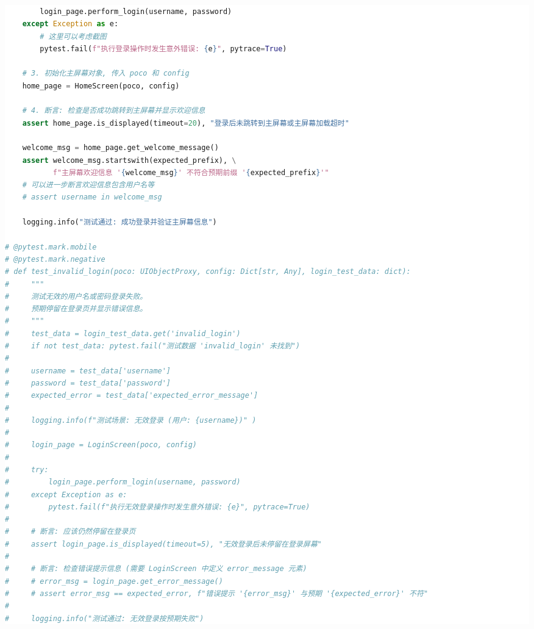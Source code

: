 ```python
        login_page.perform_login(username, password)
    except Exception as e:
        # 这里可以考虑截图
        pytest.fail(f"执行登录操作时发生意外错误: {e}", pytrace=True)

    # 3. 初始化主屏幕对象, 传入 poco 和 config
    home_page = HomeScreen(poco, config)

    # 4. 断言: 检查是否成功跳转到主屏幕并显示欢迎信息
    assert home_page.is_displayed(timeout=20), "登录后未跳转到主屏幕或主屏幕加载超时"

    welcome_msg = home_page.get_welcome_message()
    assert welcome_msg.startswith(expected_prefix), \
           f"主屏幕欢迎信息 '{welcome_msg}' 不符合预期前缀 '{expected_prefix}'"
    # 可以进一步断言欢迎信息包含用户名等
    # assert username in welcome_msg

    logging.info("测试通过: 成功登录并验证主屏幕信息")

# @pytest.mark.mobile
# @pytest.mark.negative
# def test_invalid_login(poco: UIObjectProxy, config: Dict[str, Any], login_test_data: dict):
#     """
#     测试无效的用户名或密码登录失败。
#     预期停留在登录页并显示错误信息。
#     """
#     test_data = login_test_data.get('invalid_login')
#     if not test_data: pytest.fail("测试数据 'invalid_login' 未找到")
#
#     username = test_data['username']
#     password = test_data['password']
#     expected_error = test_data['expected_error_message']
#
#     logging.info(f"测试场景: 无效登录 (用户: {username})" )
#
#     login_page = LoginScreen(poco, config)
#
#     try:
#         login_page.perform_login(username, password)
#     except Exception as e:
#         pytest.fail(f"执行无效登录操作时发生意外错误: {e}", pytrace=True)
#
#     # 断言: 应该仍然停留在登录页
#     assert login_page.is_displayed(timeout=5), "无效登录后未停留在登录屏幕"
#
#     # 断言: 检查错误提示信息 (需要 LoginScreen 中定义 error_message 元素)
#     # error_msg = login_page.get_error_message()
#     # assert error_msg == expected_error, f"错误提示 '{error_msg}' 与预期 '{expected_error}' 不符"
#
#     logging.info("测试通过: 无效登录按预期失败")
```

